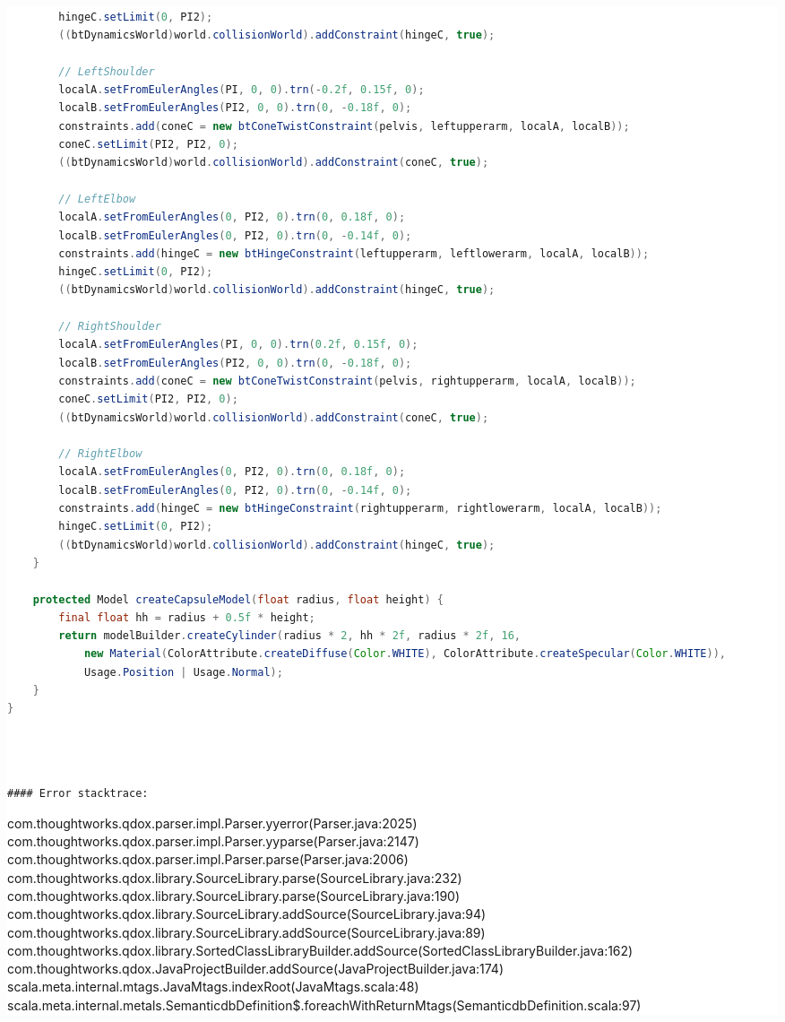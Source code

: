 ```java
		hingeC.setLimit(0, PI2);
		((btDynamicsWorld)world.collisionWorld).addConstraint(hingeC, true);
		
		// LeftShoulder
		localA.setFromEulerAngles(PI, 0, 0).trn(-0.2f, 0.15f, 0);
		localB.setFromEulerAngles(PI2, 0, 0).trn(0, -0.18f, 0);
		constraints.add(coneC = new btConeTwistConstraint(pelvis, leftupperarm, localA, localB));
		coneC.setLimit(PI2, PI2, 0);
		((btDynamicsWorld)world.collisionWorld).addConstraint(coneC, true);
		
		// LeftElbow
		localA.setFromEulerAngles(0, PI2, 0).trn(0, 0.18f, 0);
		localB.setFromEulerAngles(0, PI2, 0).trn(0, -0.14f, 0);
		constraints.add(hingeC = new btHingeConstraint(leftupperarm, leftlowerarm, localA, localB));
		hingeC.setLimit(0, PI2);
		((btDynamicsWorld)world.collisionWorld).addConstraint(hingeC, true);
		
		// RightShoulder
		localA.setFromEulerAngles(PI, 0, 0).trn(0.2f, 0.15f, 0);
		localB.setFromEulerAngles(PI2, 0, 0).trn(0, -0.18f, 0);
		constraints.add(coneC = new btConeTwistConstraint(pelvis, rightupperarm, localA, localB));
		coneC.setLimit(PI2, PI2, 0);
		((btDynamicsWorld)world.collisionWorld).addConstraint(coneC, true);
		
		// RightElbow
		localA.setFromEulerAngles(0, PI2, 0).trn(0, 0.18f, 0);
		localB.setFromEulerAngles(0, PI2, 0).trn(0, -0.14f, 0);
		constraints.add(hingeC = new btHingeConstraint(rightupperarm, rightlowerarm, localA, localB));
		hingeC.setLimit(0, PI2);
		((btDynamicsWorld)world.collisionWorld).addConstraint(hingeC, true);
	}
	
	protected Model createCapsuleModel(float radius, float height) {
		final float hh = radius + 0.5f * height;
		return modelBuilder.createCylinder(radius * 2, hh * 2f, radius * 2f, 16, 
			new Material(ColorAttribute.createDiffuse(Color.WHITE), ColorAttribute.createSpecular(Color.WHITE)), 
			Usage.Position | Usage.Normal);
	}
}
```

```



#### Error stacktrace:

```
com.thoughtworks.qdox.parser.impl.Parser.yyerror(Parser.java:2025)
	com.thoughtworks.qdox.parser.impl.Parser.yyparse(Parser.java:2147)
	com.thoughtworks.qdox.parser.impl.Parser.parse(Parser.java:2006)
	com.thoughtworks.qdox.library.SourceLibrary.parse(SourceLibrary.java:232)
	com.thoughtworks.qdox.library.SourceLibrary.parse(SourceLibrary.java:190)
	com.thoughtworks.qdox.library.SourceLibrary.addSource(SourceLibrary.java:94)
	com.thoughtworks.qdox.library.SourceLibrary.addSource(SourceLibrary.java:89)
	com.thoughtworks.qdox.library.SortedClassLibraryBuilder.addSource(SortedClassLibraryBuilder.java:162)
	com.thoughtworks.qdox.JavaProjectBuilder.addSource(JavaProjectBuilder.java:174)
	scala.meta.internal.mtags.JavaMtags.indexRoot(JavaMtags.scala:48)
	scala.meta.internal.metals.SemanticdbDefinition$.foreachWithReturnMtags(SemanticdbDefinition.scala:97)
